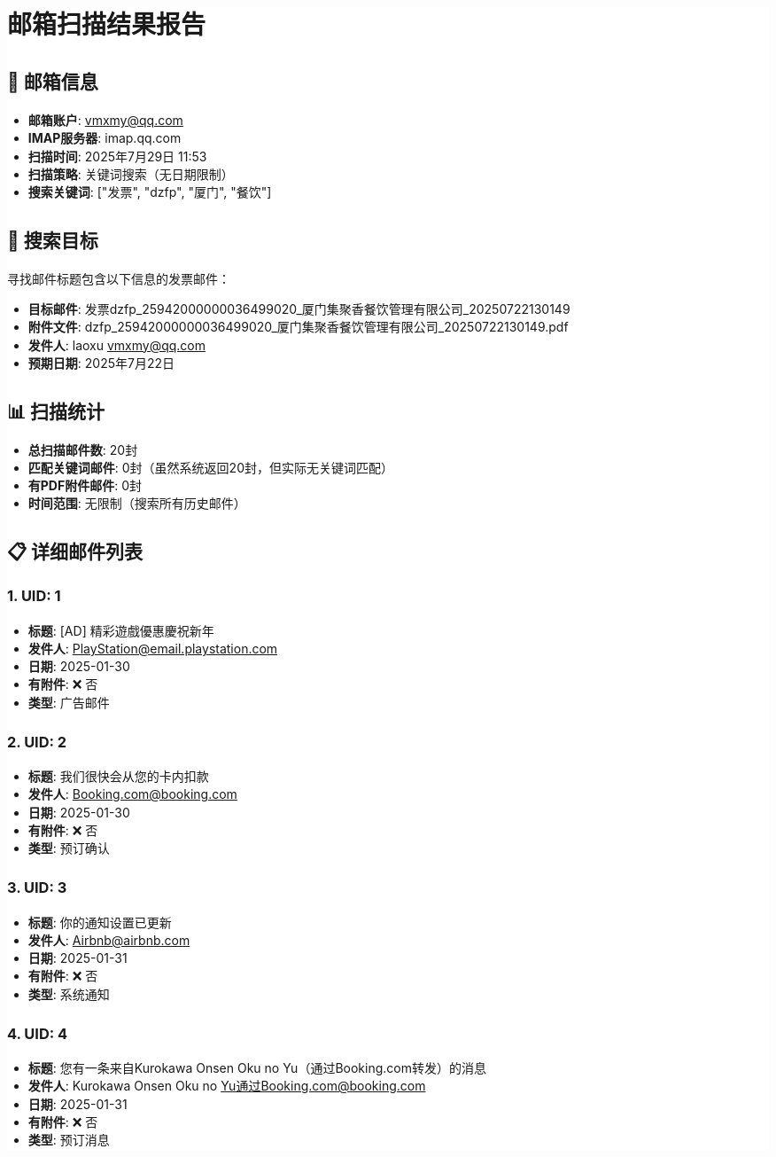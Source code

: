 # 邮箱扫描结果报告

## 📧 邮箱信息
- **邮箱账户**: vmxmy@qq.com
- **IMAP服务器**: imap.qq.com
- **扫描时间**: 2025年7月29日 11:53
- **扫描策略**: 关键词搜索（无日期限制）
- **搜索关键词**: ["发票", "dzfp", "厦门", "餐饮"]

## 🎯 搜索目标
寻找邮件标题包含以下信息的发票邮件：
- **目标邮件**: 发票dzfp_25942000000036499020_厦门集聚香餐饮管理有限公司_20250722130149
- **附件文件**: dzfp_25942000000036499020_厦门集聚香餐饮管理有限公司_20250722130149.pdf
- **发件人**: laoxu <vmxmy@qq.com>
- **预期日期**: 2025年7月22日

## 📊 扫描统计
- **总扫描邮件数**: 20封
- **匹配关键词邮件**: 0封（虽然系统返回20封，但实际无关键词匹配）
- **有PDF附件邮件**: 0封
- **时间范围**: 无限制（搜索所有历史邮件）

## 📋 详细邮件列表

### 1. UID: 1
- **标题**: [AD] 精彩遊戲優惠慶祝新年
- **发件人**: PlayStation@email.playstation.com
- **日期**: 2025-01-30
- **有附件**: ❌ 否
- **类型**: 广告邮件

### 2. UID: 2
- **标题**: 我们很快会从您的卡内扣款
- **发件人**: Booking.com@booking.com
- **日期**: 2025-01-30
- **有附件**: ❌ 否
- **类型**: 预订确认

### 3. UID: 3
- **标题**: 你的通知设置已更新
- **发件人**: Airbnb@airbnb.com
- **日期**: 2025-01-31
- **有附件**: ❌ 否
- **类型**: 系统通知

### 4. UID: 4
- **标题**: 您有一条来自Kurokawa Onsen Oku no Yu（通过Booking.com转发）的消息
- **发件人**: Kurokawa Onsen Oku no Yu通过Booking.com@booking.com
- **日期**: 2025-01-31
- **有附件**: ❌ 否
- **类型**: 预订消息
